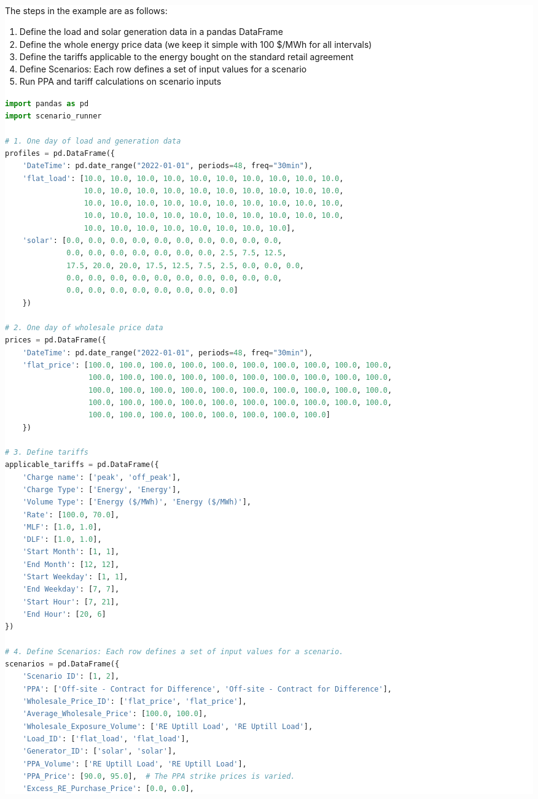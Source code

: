 The steps in the example are as follows:
1. Define the load and solar generation data in a pandas DataFrame
2. Define the whole energy price data (we keep it simple with 100 $/MWh for all intervals)
3. Define the tariffs applicable to the energy bought on the standard retail agreement
4. Define Scenarios: Each row defines a set of input values for a scenario
5. Run PPA and tariff calculations on scenario inputs

```python
import pandas as pd
import scenario_runner

# 1. One day of load and generation data
profiles = pd.DataFrame({
    'DateTime': pd.date_range("2022-01-01", periods=48, freq="30min"),
    'flat_load': [10.0, 10.0, 10.0, 10.0, 10.0, 10.0, 10.0, 10.0, 10.0, 10.0,
                  10.0, 10.0, 10.0, 10.0, 10.0, 10.0, 10.0, 10.0, 10.0, 10.0,
                  10.0, 10.0, 10.0, 10.0, 10.0, 10.0, 10.0, 10.0, 10.0, 10.0,
                  10.0, 10.0, 10.0, 10.0, 10.0, 10.0, 10.0, 10.0, 10.0, 10.0,
                  10.0, 10.0, 10.0, 10.0, 10.0, 10.0, 10.0, 10.0],
    'solar': [0.0, 0.0, 0.0, 0.0, 0.0, 0.0, 0.0, 0.0, 0.0, 0.0,
              0.0, 0.0, 0.0, 0.0, 0.0, 0.0, 0.0, 2.5, 7.5, 12.5,
              17.5, 20.0, 20.0, 17.5, 12.5, 7.5, 2.5, 0.0, 0.0, 0.0,
              0.0, 0.0, 0.0, 0.0, 0.0, 0.0, 0.0, 0.0, 0.0, 0.0,
              0.0, 0.0, 0.0, 0.0, 0.0, 0.0, 0.0, 0.0]
    })

# 2. One day of wholesale price data
prices = pd.DataFrame({
    'DateTime': pd.date_range("2022-01-01", periods=48, freq="30min"),
    'flat_price': [100.0, 100.0, 100.0, 100.0, 100.0, 100.0, 100.0, 100.0, 100.0, 100.0,
                   100.0, 100.0, 100.0, 100.0, 100.0, 100.0, 100.0, 100.0, 100.0, 100.0,
                   100.0, 100.0, 100.0, 100.0, 100.0, 100.0, 100.0, 100.0, 100.0, 100.0,
                   100.0, 100.0, 100.0, 100.0, 100.0, 100.0, 100.0, 100.0, 100.0, 100.0,
                   100.0, 100.0, 100.0, 100.0, 100.0, 100.0, 100.0, 100.0]
    })

# 3. Define tariffs
applicable_tariffs = pd.DataFrame({
    'Charge name': ['peak', 'off_peak'],
    'Charge Type': ['Energy', 'Energy'],
    'Volume Type': ['Energy ($/MWh)', 'Energy ($/MWh)'],
    'Rate': [100.0, 70.0],
    'MLF': [1.0, 1.0],
    'DLF': [1.0, 1.0],
    'Start Month': [1, 1],
    'End Month': [12, 12],
    'Start Weekday': [1, 1],
    'End Weekday': [7, 7],
    'Start Hour': [7, 21],
    'End Hour': [20, 6]
})

# 4. Define Scenarios: Each row defines a set of input values for a scenario.
scenarios = pd.DataFrame({
    'Scenario ID': [1, 2],
    'PPA': ['Off-site - Contract for Difference', 'Off-site - Contract for Difference'],
    'Wholesale_Price_ID': ['flat_price', 'flat_price'],
    'Average_Wholesale_Price': [100.0, 100.0],
    'Wholesale_Exposure_Volume': ['RE Uptill Load', 'RE Uptill Load'],
    'Load_ID': ['flat_load', 'flat_load'],
    'Generator_ID': ['solar', 'solar'],
    'PPA_Volume': ['RE Uptill Load', 'RE Uptill Load'],
    'PPA_Price': [90.0, 95.0],  # The PPA strike prices is varied.
    'Excess_RE_Purchase_Price': [0.0, 0.0],
```
